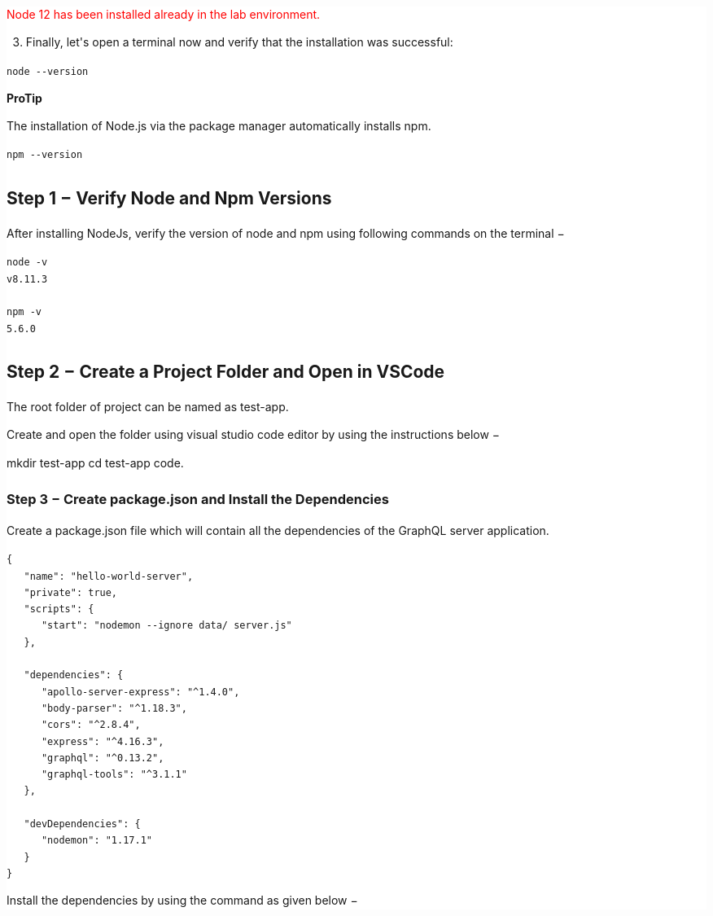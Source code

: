 <span style="color:red;">Node 12 has been installed already in the lab environment.</span>

3.  Finally, let\'s open a terminal now and verify that the installation
    was successful:

```
node --version
```

**ProTip**

The installation of Node.js via the package manager automatically installs npm.

```
npm --version
```

## Step 1 − Verify Node and Npm Versions
After installing NodeJs, verify the version of node and npm using following commands on the terminal −
```
node -v
v8.11.3

npm -v
5.6.0
```
## Step 2 − Create a Project Folder and Open in VSCode
The root folder of project can be named as test-app.

Create and open the folder using visual studio code editor by using the instructions below −

mkdir test-app
cd test-app
code.
### Step 3 − Create package.json and Install the Dependencies
Create a package.json file which will contain all the dependencies of the GraphQL server application.
```
{
   "name": "hello-world-server",
   "private": true,
   "scripts": {
      "start": "nodemon --ignore data/ server.js"
   },
   
   "dependencies": {
      "apollo-server-express": "^1.4.0",
      "body-parser": "^1.18.3",
      "cors": "^2.8.4",
      "express": "^4.16.3",
      "graphql": "^0.13.2",
      "graphql-tools": "^3.1.1"
   },
   
   "devDependencies": {
      "nodemon": "1.17.1"
   }
}
```
Install the dependencies by using the command as given below −
